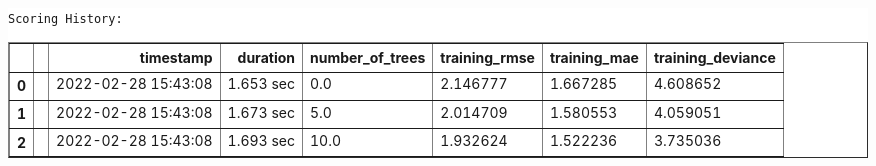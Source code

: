</table>
</div>


    
    Scoring History: 
    


<div>
<style scoped>
    .dataframe tbody tr th:only-of-type {
        vertical-align: middle;
    }

    .dataframe tbody tr th {
        vertical-align: top;
    }

    .dataframe thead th {
        text-align: right;
    }
</style>
<table border="1" class="dataframe">
  <thead>
    <tr style="text-align: right;">
      <th></th>
      <th></th>
      <th>timestamp</th>
      <th>duration</th>
      <th>number_of_trees</th>
      <th>training_rmse</th>
      <th>training_mae</th>
      <th>training_deviance</th>
    </tr>
  </thead>
  <tbody>
    <tr>
      <th>0</th>
      <td></td>
      <td>2022-02-28 15:43:08</td>
      <td>1.653 sec</td>
      <td>0.0</td>
      <td>2.146777</td>
      <td>1.667285</td>
      <td>4.608652</td>
    </tr>
    <tr>
      <th>1</th>
      <td></td>
      <td>2022-02-28 15:43:08</td>
      <td>1.673 sec</td>
      <td>5.0</td>
      <td>2.014709</td>
      <td>1.580553</td>
      <td>4.059051</td>
    </tr>
    <tr>
      <th>2</th>
      <td></td>
      <td>2022-02-28 15:43:08</td>
      <td>1.693 sec</td>
      <td>10.0</td>
      <td>1.932624</td>
      <td>1.522236</td>
      <td>3.735036</td>
    </tr>